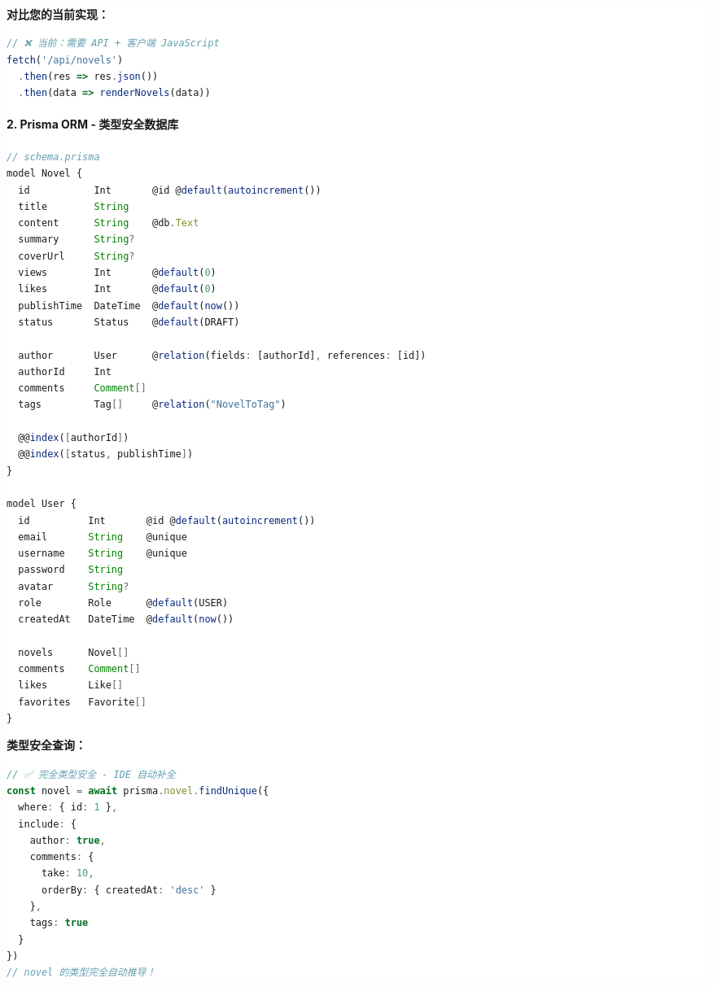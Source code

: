**对比您的当前实现：**
```javascript
// ❌ 当前：需要 API + 客户端 JavaScript
fetch('/api/novels')
  .then(res => res.json())
  .then(data => renderNovels(data))
```

#### 2. **Prisma ORM - 类型安全数据库**

```typescript
// schema.prisma
model Novel {
  id           Int       @id @default(autoincrement())
  title        String
  content      String    @db.Text
  summary      String?
  coverUrl     String?
  views        Int       @default(0)
  likes        Int       @default(0)
  publishTime  DateTime  @default(now())
  status       Status    @default(DRAFT)
  
  author       User      @relation(fields: [authorId], references: [id])
  authorId     Int
  comments     Comment[]
  tags         Tag[]     @relation("NovelToTag")
  
  @@index([authorId])
  @@index([status, publishTime])
}

model User {
  id          Int       @id @default(autoincrement())
  email       String    @unique
  username    String    @unique
  password    String
  avatar      String?
  role        Role      @default(USER)
  createdAt   DateTime  @default(now())
  
  novels      Novel[]
  comments    Comment[]
  likes       Like[]
  favorites   Favorite[]
}
```

**类型安全查询：**
```typescript
// ✅ 完全类型安全 - IDE 自动补全
const novel = await prisma.novel.findUnique({
  where: { id: 1 },
  include: {
    author: true,
    comments: {
      take: 10,
      orderBy: { createdAt: 'desc' }
    },
    tags: true
  }
})
// novel 的类型完全自动推导！
```
